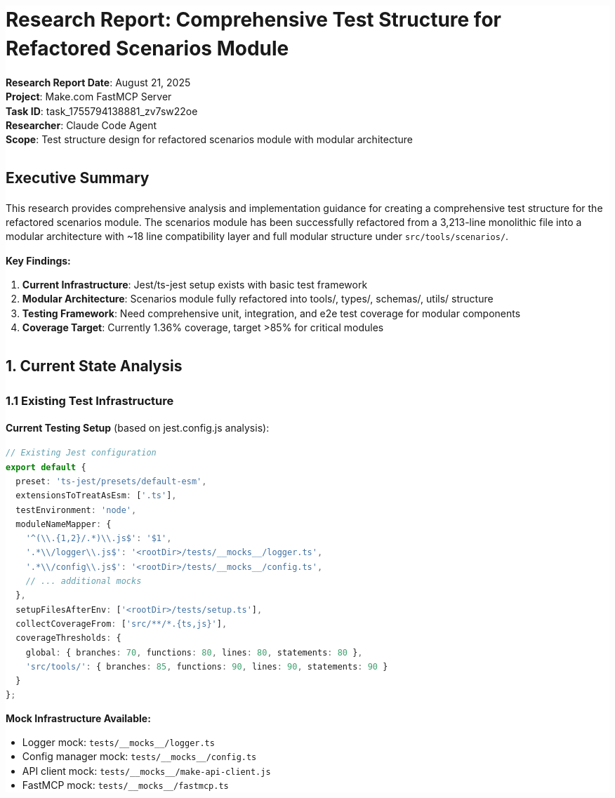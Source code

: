 # Research Report: Comprehensive Test Structure for Refactored Scenarios Module

**Research Report Date**: August 21, 2025  
**Project**: Make.com FastMCP Server  
**Task ID**: task_1755794138881_zv7sw22oe  
**Researcher**: Claude Code Agent  
**Scope**: Test structure design for refactored scenarios module with modular architecture

## Executive Summary

This research provides comprehensive analysis and implementation guidance for creating a comprehensive test structure for the refactored scenarios module. The scenarios module has been successfully refactored from a 3,213-line monolithic file into a modular architecture with ~18 line compatibility layer and full modular structure under `src/tools/scenarios/`. 

**Key Findings:**
1. **Current Infrastructure**: Jest/ts-jest setup exists with basic test framework
2. **Modular Architecture**: Scenarios module fully refactored into tools/, types/, schemas/, utils/ structure
3. **Testing Framework**: Need comprehensive unit, integration, and e2e test coverage for modular components
4. **Coverage Target**: Currently 1.36% coverage, target >85% for critical modules

## 1. Current State Analysis

### 1.1 Existing Test Infrastructure

**Current Testing Setup** (based on jest.config.js analysis):
```typescript
// Existing Jest configuration 
export default {
  preset: 'ts-jest/presets/default-esm',
  extensionsToTreatAsEsm: ['.ts'],
  testEnvironment: 'node',
  moduleNameMapper: {
    '^(\\.{1,2}/.*)\\.js$': '$1',
    '.*\\/logger\\.js$': '<rootDir>/tests/__mocks__/logger.ts',
    '.*\\/config\\.js$': '<rootDir>/tests/__mocks__/config.ts', 
    // ... additional mocks
  },
  setupFilesAfterEnv: ['<rootDir>/tests/setup.ts'],
  collectCoverageFrom: ['src/**/*.{ts,js}'],
  coverageThresholds: {
    global: { branches: 70, functions: 80, lines: 80, statements: 80 },
    'src/tools/': { branches: 85, functions: 90, lines: 90, statements: 90 }
  }
};
```

**Mock Infrastructure Available:**
- Logger mock: `tests/__mocks__/logger.ts`
- Config manager mock: `tests/__mocks__/config.ts`
- API client mock: `tests/__mocks__/make-api-client.js`
- FastMCP mock: `tests/__mocks__/fastmcp.ts`
